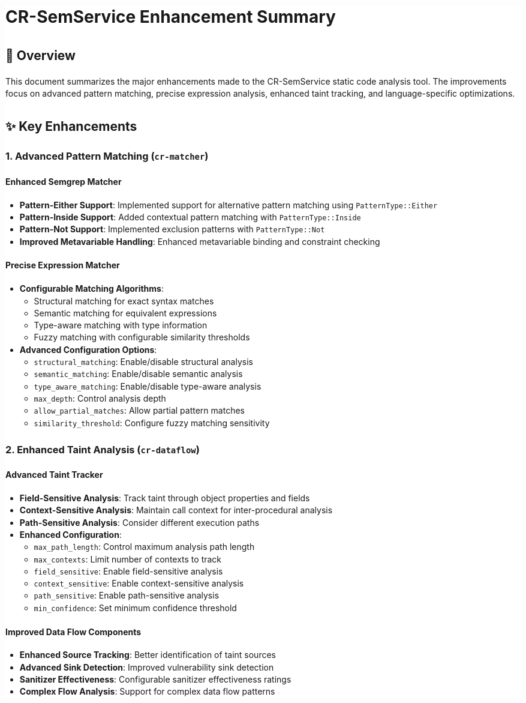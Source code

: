 # CR-SemService Enhancement Summary

## 🎯 Overview

This document summarizes the major enhancements made to the CR-SemService static code analysis tool. The improvements focus on advanced pattern matching, precise expression analysis, enhanced taint tracking, and language-specific optimizations.

## ✨ Key Enhancements

### 1. Advanced Pattern Matching (`cr-matcher`)

#### Enhanced Semgrep Matcher
- **Pattern-Either Support**: Implemented support for alternative pattern matching using `PatternType::Either`
- **Pattern-Inside Support**: Added contextual pattern matching with `PatternType::Inside`
- **Pattern-Not Support**: Implemented exclusion patterns with `PatternType::Not`
- **Improved Metavariable Handling**: Enhanced metavariable binding and constraint checking

#### Precise Expression Matcher
- **Configurable Matching Algorithms**: 
  - Structural matching for exact syntax matches
  - Semantic matching for equivalent expressions
  - Type-aware matching with type information
  - Fuzzy matching with configurable similarity thresholds
- **Advanced Configuration Options**:
  - `structural_matching`: Enable/disable structural analysis
  - `semantic_matching`: Enable/disable semantic analysis
  - `type_aware_matching`: Enable/disable type-aware analysis
  - `max_depth`: Control analysis depth
  - `allow_partial_matches`: Allow partial pattern matches
  - `similarity_threshold`: Configure fuzzy matching sensitivity

### 2. Enhanced Taint Analysis (`cr-dataflow`)

#### Advanced Taint Tracker
- **Field-Sensitive Analysis**: Track taint through object properties and fields
- **Context-Sensitive Analysis**: Maintain call context for inter-procedural analysis
- **Path-Sensitive Analysis**: Consider different execution paths
- **Enhanced Configuration**:
  - `max_path_length`: Control maximum analysis path length
  - `max_contexts`: Limit number of contexts to track
  - `field_sensitive`: Enable field-sensitive analysis
  - `context_sensitive`: Enable context-sensitive analysis
  - `path_sensitive`: Enable path-sensitive analysis
  - `min_confidence`: Set minimum confidence threshold

#### Improved Data Flow Components
- **Enhanced Source Tracking**: Better identification of taint sources
- **Advanced Sink Detection**: Improved vulnerability sink detection
- **Sanitizer Effectiveness**: Configurable sanitizer effectiveness ratings
- **Complex Flow Analysis**: Support for complex data flow patterns
